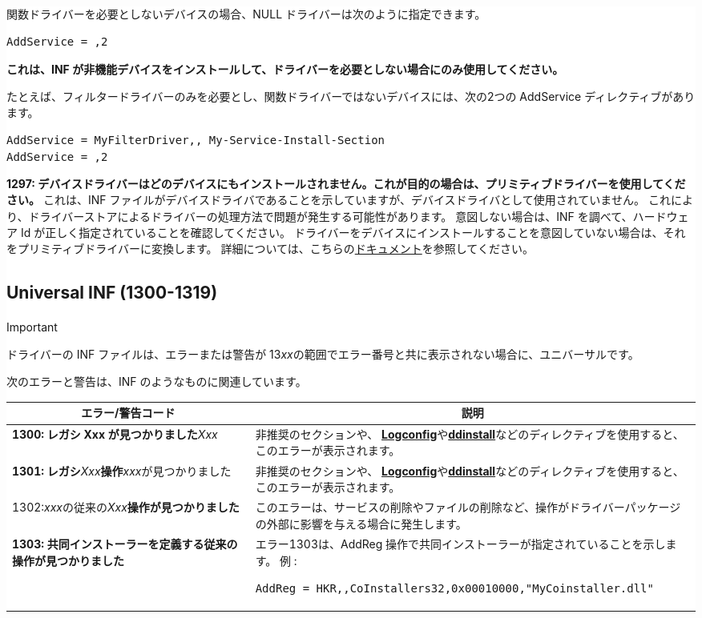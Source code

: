 関数ドライバーを必要としないデバイスの場合、NULL ドライバーは次のように指定できます。
<pre>
AddService = ,2
</pre>

<b>これは、INF が非機能デバイスをインストールして、ドライバーを必要としない場合にのみ使用してください。</b>

たとえば、フィルタードライバーのみを必要とし、関数ドライバーではないデバイスには、次の2つの AddService ディレクティブがあります。
<pre>
AddService = MyFilterDriver,, My-Service-Install-Section 
AddService = ,2
</pre>

</td>
</tr>
<tr>
<td><strong>1297: デバイスドライバーはどのデバイスにもインストールされません。これが目的の場合は、プリミティブドライバーを使用してください。</strong></td>
<td>これは、INF ファイルがデバイスドライバであることを示していますが、デバイスドライバとして使用されていません。 これにより、ドライバーストアによるドライバーの処理方法で問題が発生する可能性があります。 意図しない場合は、INF を調べて、ハードウェア Id が正しく指定されていることを確認してください。 ドライバーをデバイスにインストールすることを意図していない場合は、それをプリミティブドライバーに変換します。  詳細については、こちらの<a href="https://docs.microsoft.com/windows-hardware/drivers/develop/creating-a-primitive-driver">ドキュメント</a>を参照してください。
</td>
</tr>
</tbody>
</table>

## <a name="universal-inf-1300-1319"></a>Universal INF (1300-1319)

>[!IMPORTANT]
>ドライバーの INF ファイルは、エラーまたは警告が 13*xx*の範囲でエラー番号と共に表示されない場合に、ユニバーサルです。

次のエラーと警告は、INF のようなものに関連しています。

<table>
<thead>
<tr>
<th>エラー/警告コード</th>
<th>説明</th>
</tr>
</thead>
<tbody>
<tr>
<td><strong>1300: レガシ Xxx が見つかりました</strong><em>Xxx</em></td>
<td>非推奨のセクションや、 <a href="https://docs.microsoft.com/windows-hardware/drivers/install/inf-logconfig-directive"><strong>Logconfig</strong></a>や<a href="https://docs.microsoft.com/windows-hardware/drivers/install/inf-ddinstall-coinstallers-section"><strong>ddinstall</strong></a>などのディレクティブを使用すると、このエラーが表示されます。</td>
</tr>
<tr>
<td><strong>1301: レガシ</strong><em>Xxx</em><strong>操作</strong><em>xxx</em>が見つかりました</td>
<td>非推奨のセクションや、 <a href="https://docs.microsoft.com/windows-hardware/drivers/install/inf-logconfig-directive"><strong>Logconfig</strong></a>や<a href="https://docs.microsoft.com/windows-hardware/drivers/install/inf-ddinstall-coinstallers-section"><strong>ddinstall</strong></a>などのディレクティブを使用すると、このエラーが表示されます。</td>
</tr>
<tr>
<td>1302:<em>xxx</em>の従来の<em>Xxx</em><strong>操作</strong><strong>が見つかりました</strong></td>
<td>このエラーは、サービスの削除やファイルの削除など、操作がドライバーパッケージの外部に影響を与える場合に発生します。</td>
</tr>
<tr>
<td><strong>1303: 共同インストーラーを定義する従来の操作が見つかりました</strong></td>
<td>エラー1303は、AddReg 操作で共同インストーラーが指定されていることを示します。 例 :
<pre>
AddReg = HKR,,CoInstallers32,0x00010000,"MyCoinstaller.dll"
</pre>